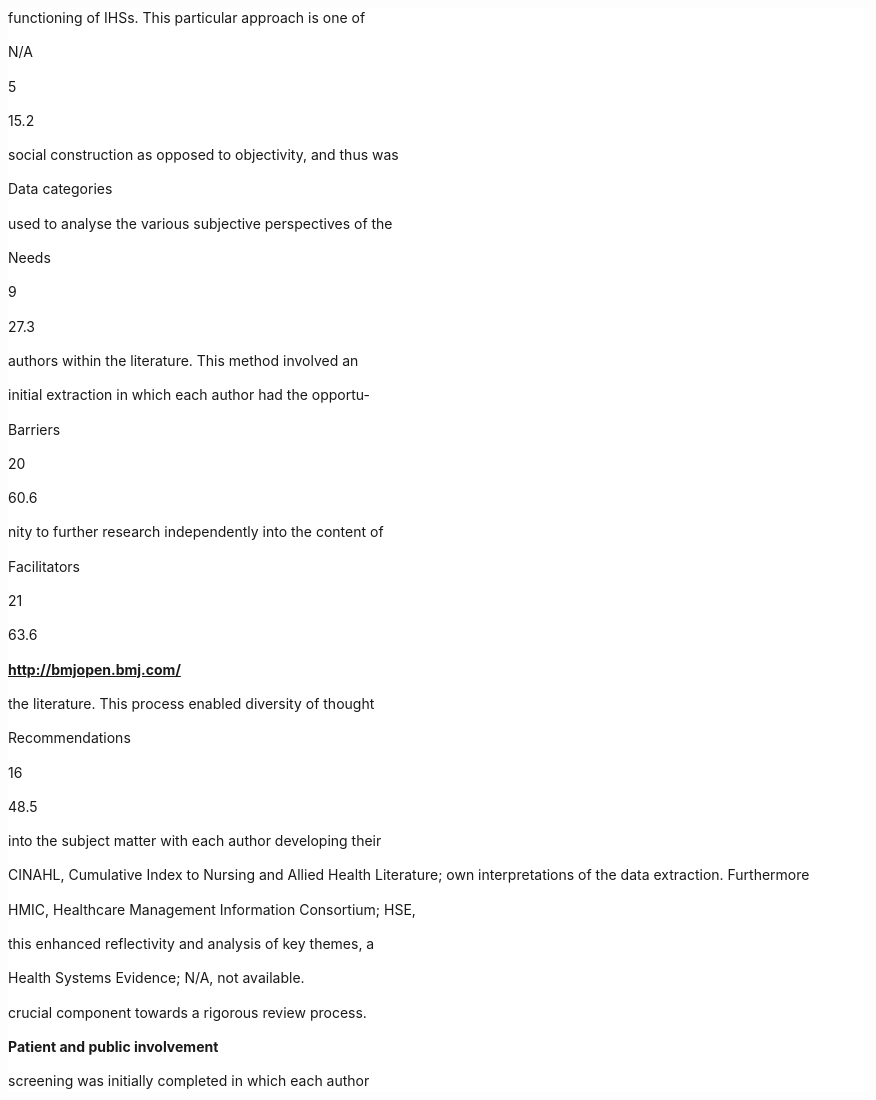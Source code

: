 functioning of IHSs. This particular approach is one of 

N/A

5

15.2

social construction as opposed to objectivity, and thus was 

Data categories

used to analyse the various subjective perspectives of the 

Needs

9

27.3

authors within the literature. This method involved an 

initial extraction in which each author had the opportu-

Barriers

20

60.6

nity to further research independently into the content of 

Facilitators

21

63.6

**http://bmjopen.bmj.com/**

the literature. This process enabled diversity of thought 

Recommendations

16

48.5

into the subject matter with each author developing their 

CINAHL, Cumulative Index to Nursing and Allied Health Literature; own interpretations of the data extraction. Furthermore 

HMIC, Healthcare Management Information Consortium; HSE, 

this enhanced reflectivity and analysis of key themes, a 

Health Systems Evidence; N/A, not available. 

crucial component towards a rigorous review process. 

**Patient and public involvement**

screening was initially completed in which each author 
